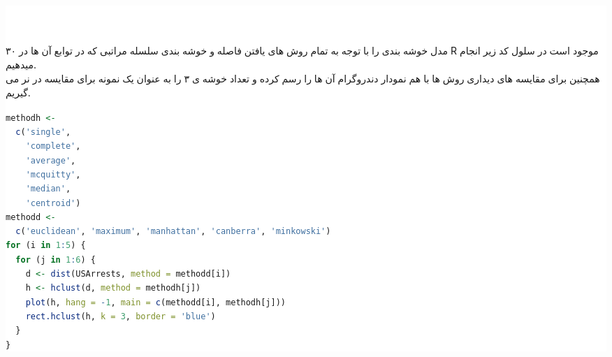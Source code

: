 <br><br>

۳۰ مدل خوشه بندی را با توجه به تمام روش های یافتن فاصله و خوشه بندی
سلسله مراتبی که در توابع آن ها در R موجود است در سلول کد زیر انجام
میدهیم. <br> همچنین برای مقایسه های دیداری روش ها با هم نمودار
دندروگرام آن ها را رسم کرده و تعداد خوشه ی ۳ را به عنوان یک
نمونه برای مقایسه در نر می گیریم.

``` r
methodh <-
  c('single',
    'complete',
    'average',
    'mcquitty',
    'median',
    'centroid')
methodd <-
  c('euclidean', 'maximum', 'manhattan', 'canberra', 'minkowski')
for (i in 1:5) {
  for (j in 1:6) {
    d <- dist(USArrests, method = methodd[i])
    h <- hclust(d, method = methodh[j])
    plot(h, hang = -1, main = c(methodd[i], methodh[j]))
    rect.hclust(h, k = 3, border = 'blue')
  }
}
```
